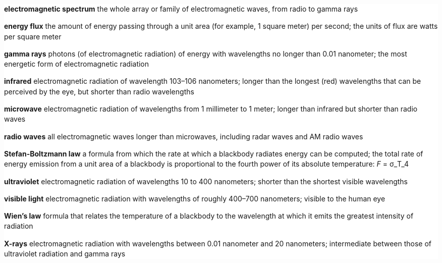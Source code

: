 **electromagnetic spectrum** the whole array or family of electromagnetic waves, from radio to gamma rays 

**energy flux** the amount of energy passing through a unit area (for example, 1 square meter) per second; the units of flux are watts per square meter 

**gamma rays** photons (of electromagnetic radiation) of energy with wavelengths no longer than 0.01 nanometer; the most energetic form of electromagnetic radiation 

**infrared** electromagnetic radiation of wavelength 103–106 nanometers; longer than the longest (red) wavelengths that can be perceived by the eye, but shorter than radio wavelengths 

**microwave** electromagnetic radiation of wavelengths from 1 millimeter to 1 meter; longer than infrared but shorter than radio waves 

**radio waves** all electromagnetic waves longer than microwaves, including radar waves and AM radio waves 

**Stefan-Boltzmann law** a formula from which the rate at which a blackbody radiates energy can be computed; the total rate of energy emission from a unit area of a blackbody is proportional to the fourth power of its absolute temperature: _F_ = σ_T_4

**ultraviolet** electromagnetic radiation of wavelengths 10 to 400 nanometers; shorter than the shortest visible wavelengths 

**visible light** electromagnetic radiation with wavelengths of roughly 400–700 nanometers; visible to the human eye 

**Wien’s law** formula that relates the temperature of a blackbody to the wavelength at which it emits the greatest intensity of radiation 

**X-rays** electromagnetic radiation with wavelengths between 0.01 nanometer and 20 nanometers; intermediate between those of ultraviolet radiation and gamma rays 

   [1]: https://cnx.org/resources/fd686395fdb767eb21ed9f677d202e5b639293db/OSC_Astro_05_02_Radiation2.jpg
   [2]: /contents/2e737be8-ea65-48c3-aa0a-9f35b4c6a966@14.4:fde24489-0317-41c9-83ee-eb6de6224ea0@6
   [3]: https://cnx.org/resources/e908f0dbaa00fc94c4054ee1a3b6a8a36770b147/OSC_Astro_05_02_XRaysky.jpg
   [4]: https://science.nasa.gov/ems/01_intro
   [5]: https://openstax.org/l/30elmagsp2
   [6]: https://cnx.org/resources/6a47d55943035469cc43227c4c0c3bdf9c115fc0/OSC_Astro_05_02_Illustrate.jpg

